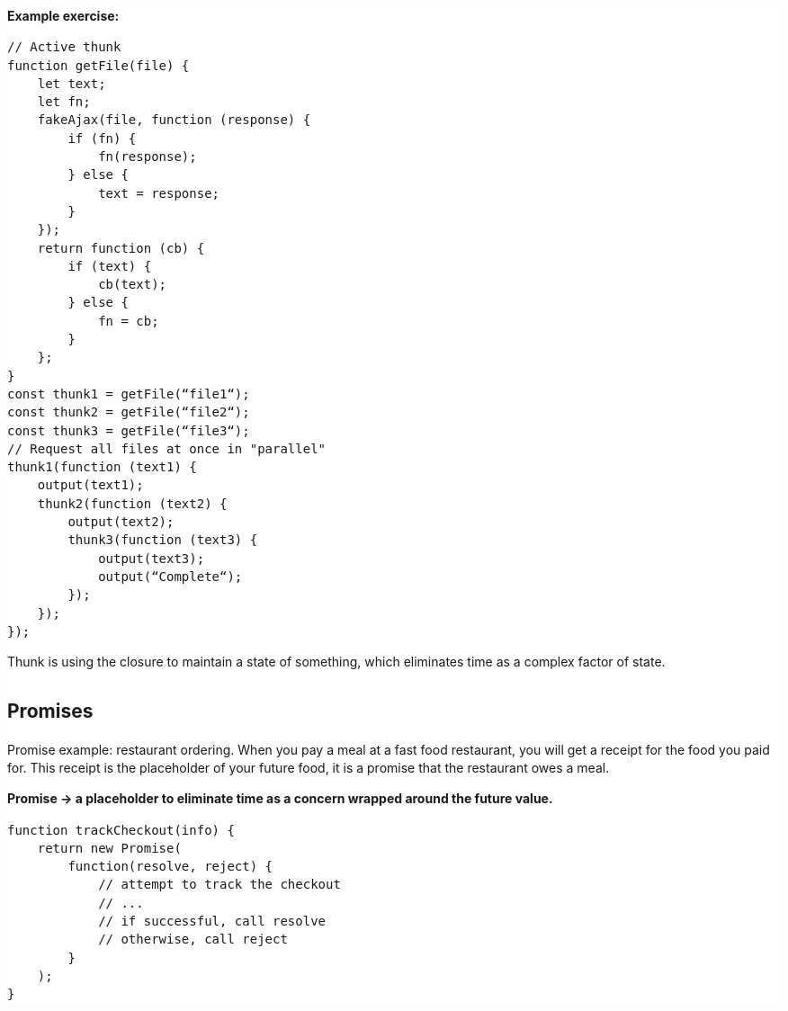 **Example exercise:**
<pre>
// Active thunk
function getFile(file) {
    let text;
    let fn;
    fakeAjax(file, function (response) {
        if (fn) {
            fn(response);
        } else {
            text = response;
        }
    });
    return function (cb) {
        if (text) {
            cb(text);
        } else {
            fn = cb;
        }
    };
}
const thunk1 = getFile(“file1“);
const thunk2 = getFile(“file2“);
const thunk3 = getFile(“file3“);
// Request all files at once in "parallel"
thunk1(function (text1) {
    output(text1);
    thunk2(function (text2) {
        output(text2);
        thunk3(function (text3) {
            output(text3);
            output(“Complete“);
        });
    });
});
</pre>

Thunk is using the closure to maintain a state of something, which eliminates time as a complex factor of state.

## Promises
Promise example: restaurant ordering. When you pay a meal at a fast food restaurant, you will get a receipt for the food you paid for. This receipt is the placeholder of your future food, it is a promise that the restaurant owes a meal.

**Promise → a placeholder to eliminate time as a concern wrapped around the future value.**

<pre>
function trackCheckout(info) {
    return new Promise(
        function(resolve, reject) {
            // attempt to track the checkout
            // ...
            // if successful, call resolve
            // otherwise, call reject
        }
    );
}
</pre>
